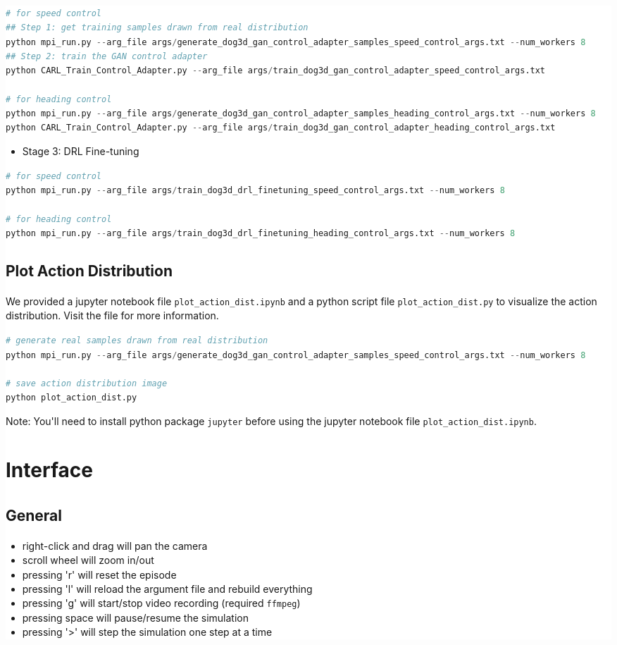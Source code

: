 ``` python
# for speed control
## Step 1: get training samples drawn from real distribution
python mpi_run.py --arg_file args/generate_dog3d_gan_control_adapter_samples_speed_control_args.txt --num_workers 8
## Step 2: train the GAN control adapter
python CARL_Train_Control_Adapter.py --arg_file args/train_dog3d_gan_control_adapter_speed_control_args.txt

# for heading control
python mpi_run.py --arg_file args/generate_dog3d_gan_control_adapter_samples_heading_control_args.txt --num_workers 8
python CARL_Train_Control_Adapter.py --arg_file args/train_dog3d_gan_control_adapter_heading_control_args.txt
```

- Stage 3: DRL Fine-tuning

``` python
# for speed control
python mpi_run.py --arg_file args/train_dog3d_drl_finetuning_speed_control_args.txt --num_workers 8

# for heading control
python mpi_run.py --arg_file args/train_dog3d_drl_finetuning_heading_control_args.txt --num_workers 8
```


## Plot Action Distribution
We provided a jupyter notebook file `plot_action_dist.ipynb` and a python script file `plot_action_dist.py` to visualize the action distribution. Visit the file for more information.

``` python
# generate real samples drawn from real distribution
python mpi_run.py --arg_file args/generate_dog3d_gan_control_adapter_samples_speed_control_args.txt --num_workers 8

# save action distribution image
python plot_action_dist.py
```

Note: You'll need to install python package `jupyter` before using the jupyter notebook file `plot_action_dist.ipynb`.


# Interface

## General

- right-click and drag will pan the camera
- scroll wheel will zoom in/out
- pressing 'r' will reset the episode
- pressing 'l' will reload the argument file and rebuild everything
- pressing 'g' will start/stop video recording (required `ffmpeg`)
- pressing space will pause/resume the simulation
- pressing '>' will step the simulation one step at a time
